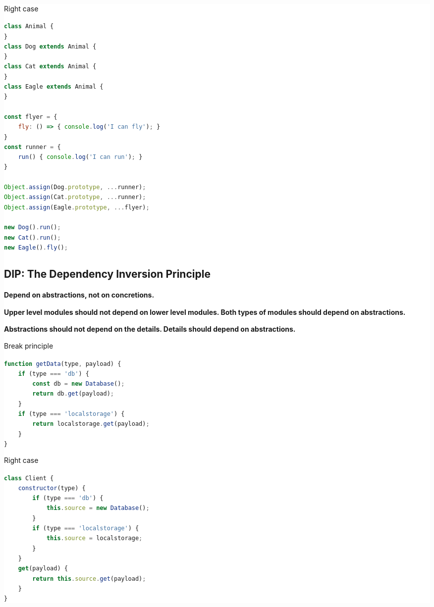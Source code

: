 Right case

```js
class Animal {
}
class Dog extends Animal {
}
class Cat extends Animal {
}
class Eagle extends Animal {
}

const flyer = {
    fly: () => { console.log('I can fly'); }
}
const runner = {
    run() { console.log('I can run'); }
}

Object.assign(Dog.prototype, ...runner);
Object.assign(Cat.prototype, ...runner);
Object.assign(Eagle.prototype, ...flyer);

new Dog().run();
new Cat().run();
new Eagle().fly();
```

## DIP: The Dependency Inversion Principle

**Depend on abstractions, not on concretions.**

**Upper level modules should not depend on lower level modules. Both types of modules should depend on abstractions.**

**Abstractions should not depend on the details. Details should depend on abstractions.**

Break principle

```js
function getData(type, payload) {
    if (type === 'db') {
        const db = new Database();
        return db.get(payload);
    }
    if (type === 'localstorage') {
        return localstorage.get(payload);
    }
}
```

Right case

```js
class Client {
    constructor(type) {
        if (type === 'db') {
            this.source = new Database();
        }
        if (type === 'localstorage') {
            this.source = localstorage;
        }
    }
    get(payload) {
        return this.source.get(payload);
    }
}
```